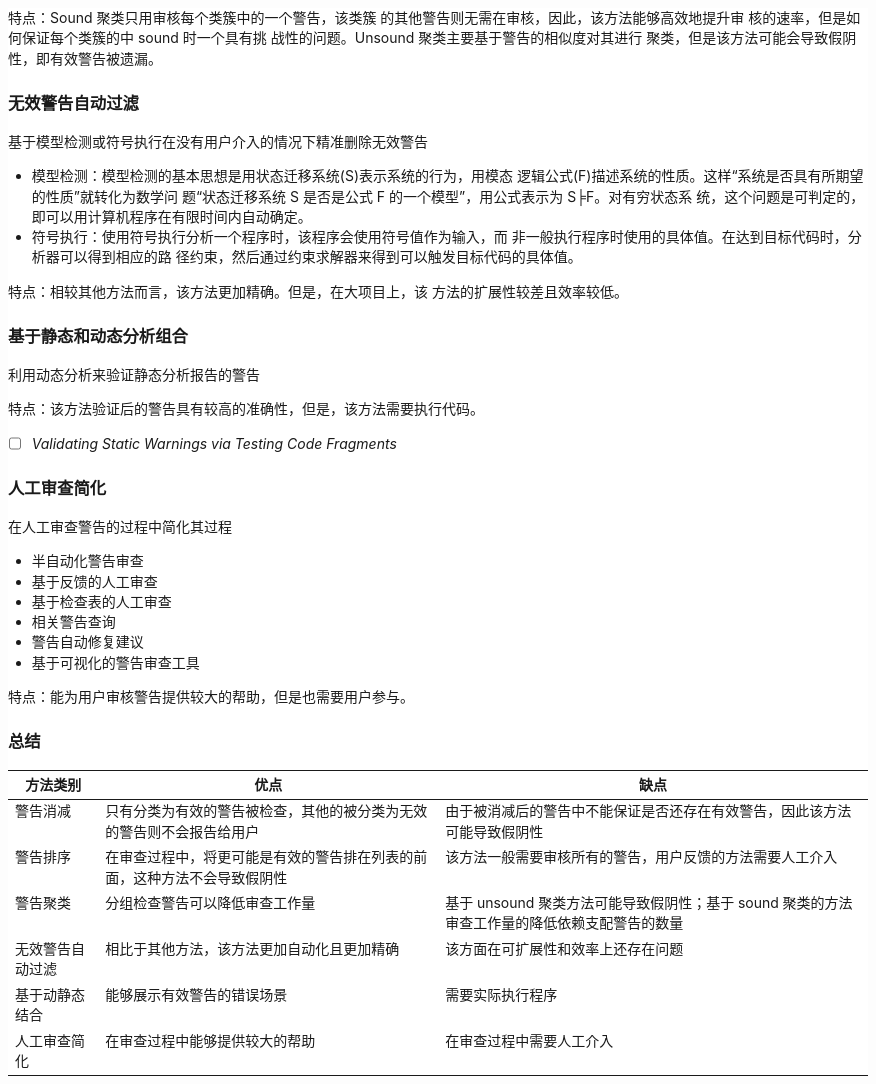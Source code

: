 特点：Sound 聚类只用审核每个类簇中的一个警告，该类簇 的其他警告则无需在审核，因此，该方法能够高效地提升审 核的速率，但是如何保证每个类簇的中 sound 时一个具有挑 战性的问题。Unsound 聚类主要基于警告的相似度对其进行 聚类，但是该方法可能会导致假阴性，即有效警告被遗漏。

### 无效警告自动过滤

基于模型检测或符号执行在没有用户介入的情况下精准删除无效警告

-   模型检测：模型检测的基本思想是用状态迁移系统(S)表示系统的行为，用模态 逻辑公式(F)描述系统的性质。这样“系统是否具有所期望的性质”就转化为数学问 题“状态迁移系统 S 是否是公式 F 的一个模型”，用公式表示为 S╞F。对有穷状态系 统，这个问题是可判定的，即可以用计算机程序在有限时间内自动确定。
-   符号执行：使用符号执行分析一个程序时，该程序会使用符号值作为输入，而 非一般执行程序时使用的具体值。在达到目标代码时，分析器可以得到相应的路 径约束，然后通过约束求解器来得到可以触发目标代码的具体值。

特点：相较其他方法而言，该方法更加精确。但是，在大项目上，该 方法的扩展性较差且效率较低。

### 基于静态和动态分析组合

利用动态分析来验证静态分析报告的警告

特点：该方法验证后的警告具有较高的准确性，但是，该方法需要执行代码。

-   [ ] _Validating Static Warnings via Testing Code Fragments_

### 人工审查简化

在人工审查警告的过程中简化其过程

-   半自动化警告审查
-   基于反馈的人工审查
-   基于检查表的人工审查
-   相关警告查询
-   警告自动修复建议
-   基于可视化的警告审查工具

特点：能为用户审核警告提供较大的帮助，但是也需要用户参与。

### 总结

| 方法类别         | 优点                                                                     | 缺点                                                                                         |
| ---------------- | ------------------------------------------------------------------------ | -------------------------------------------------------------------------------------------- |
| 警告消减         | 只有分类为有效的警告被检查，其他的被分类为无效的警告则不会报告给用户     | 由于被消减后的警告中不能保证是否还存在有效警告，因此该方法可能导致假阴性                     |
| 警告排序         | 在审查过程中，将更可能是有效的警告排在列表的前面，这种方法不会导致假阴性 | 该方法一般需要审核所有的警告，用户反馈的方法需要人工介入                                     |
| 警告聚类         | 分组检查警告可以降低审查工作量                                           | 基于 unsound 聚类方法可能导致假阴性；基于 sound 聚类的方法审查工作量的降低依赖支配警告的数量 |
| 无效警告自动过滤 | 相比于其他方法，该方法更加自动化且更加精确                               | 该方面在可扩展性和效率上还存在问题                                                           |
| 基于动静态结合   | 能够展示有效警告的错误场景                                               | 需要实际执行程序                                                                             |
| 人工审查简化     | 在审查过程中能够提供较大的帮助                                           | 在审查过程中需要人工介入                                                                     |
